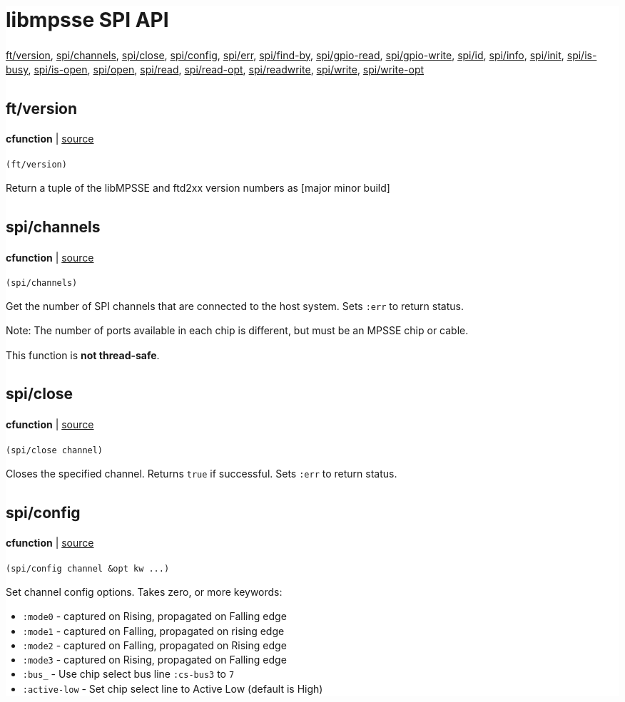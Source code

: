 # libmpsse SPI API

[ft/version](#ftversion), [spi/channels](#spichannels), [spi/close](#spiclose), [spi/config](#spiconfig), [spi/err](#spierr), [spi/find-by](#spifind-by), [spi/gpio-read](#spigpio-read), [spi/gpio-write](#spigpio-write), [spi/id](#spiid), [spi/info](#spiinfo), [spi/init](#spiinit), [spi/is-busy](#spiis-busy), [spi/is-open](#spiis-open), [spi/open](#spiopen), [spi/read](#spiread), [spi/read-opt](#spiread-opt), [spi/readwrite](#spireadwrite), [spi/write](#spiwrite), [spi/write-opt](#spiwrite-opt)

## ft/version

**cfunction**  | [source][1]

```janet
(ft/version)
```

Return a tuple of the libMPSSE and ftd2xx version numbers as [major minor build]

[1]: c/i2c.c#L580

## spi/channels

**cfunction**  | [source][18]

```janet
(spi/channels)
```

Get the number of SPI channels that are connected to the host system. Sets `:err` to return status.

Note: The number of ports available in each chip is different, but must be an MPSSE chip or cable.

This function is **not thread-safe**.

[18]: c/spi.c#L82

## spi/close

**cfunction**  | [source][19]

```janet
(spi/close channel)
```

Closes the specified channel. Returns `true` if successful. Sets `:err` to return status.

[19]: c/spi.c#L423

## spi/config

**cfunction**  | [source][20]

```janet
(spi/config channel &opt kw ...)
```

Set channel config options. Takes zero, or more keywords:

* `:mode0`             - captured on Rising, propagated on Falling edge
* `:mode1`             - captured on Falling, propagated on rising edge
* `:mode2`             - captured on Falling, propagated on Rising edge
* `:mode3`             - captured on Rising, propagated on Falling edge
* `:bus_`              - Use chip select bus line `:cs-bus3` to `7`
* `:active-low`        - Set chip select line to Active Low (default is High)


[20]: c/spi.c#L351
[21]: c/spi.c#L72
[22]: c/spi.c#L187
[23]: c/spi.c#L577
[24]: c/spi.c#L559
[25]: c/spi.c#L136
[26]: c/spi.c#L103
[27]: c/spi.c#L397
[28]: c/spi.c#L541
[29]: c/spi.c#L273
[30]: c/spi.c#L146
[31]: c/spi.c#L440
[32]: c/spi.c#L332
[33]: c/spi.c#L508
[34]: c/spi.c#L470
[35]: c/spi.c#L320